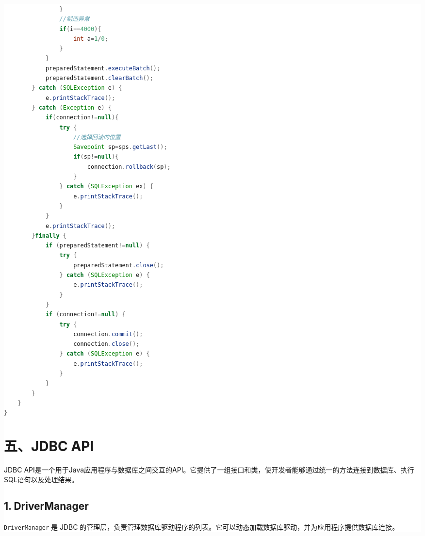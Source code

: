 ```java
                }
                //制造异常
                if(i==4000){
                    int a=1/0;
                }
            }
            preparedStatement.executeBatch();
            preparedStatement.clearBatch();
        } catch (SQLException e) {
            e.printStackTrace();
        } catch (Exception e) {
            if(connection!=null){
                try {
                    //选择回滚的位置
                    Savepoint sp=sps.getLast();
                    if(sp!=null){
                        connection.rollback(sp);
                    }
                } catch (SQLException ex) {
                    e.printStackTrace();
                }
            }
            e.printStackTrace();
        }finally {
            if (preparedStatement!=null) {
                try {
                    preparedStatement.close();
                } catch (SQLException e) {
                    e.printStackTrace();
                }
            }
            if (connection!=null) {
                try {
                    connection.commit();
                    connection.close();
                } catch (SQLException e) {
                    e.printStackTrace();
                }
            }
        }
    }
}
```

# 五、JDBC API

JDBC API是一个用于Java应用程序与数据库之间交互的API。它提供了一组接口和类，使开发者能够通过统一的方法连接到数据库、执行SQL语句以及处理结果。

## 1. DriverManager
`DriverManager` 是 JDBC 的管理层，负责管理数据库驱动程序的列表。它可以动态加载数据库驱动，并为应用程序提供数据库连接。
